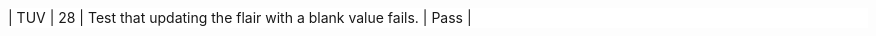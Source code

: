 | TUV      | 28 | Test that updating the flair with a blank value fails.                                  | Pass      |